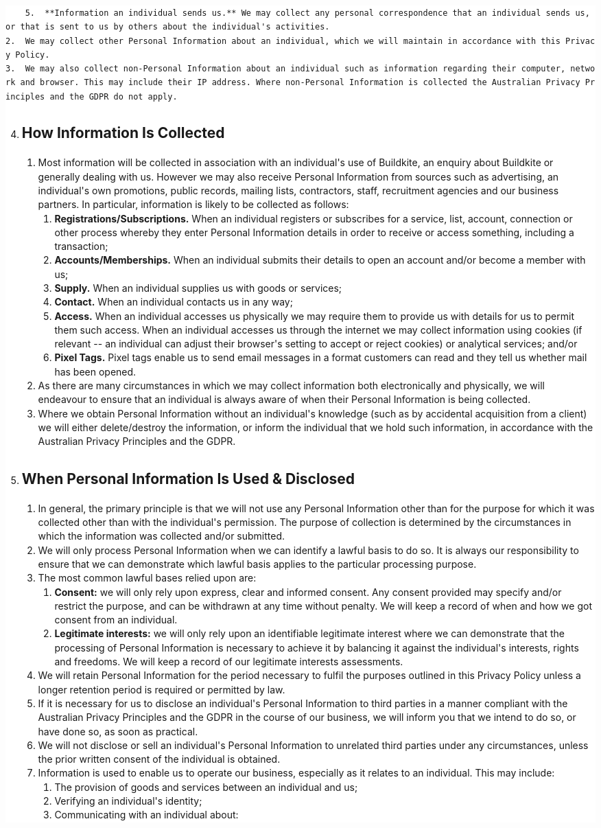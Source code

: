         5.  **Information an individual sends us.** We may collect any personal correspondence that an individual sends us, or that is sent to us by others about the individual's activities.
    2.  We may collect other Personal Information about an individual, which we will maintain in accordance with this Privacy Policy.
    3.  We may also collect non-Personal Information about an individual such as information regarding their computer, network and browser. This may include their IP address. Where non-Personal Information is collected the Australian Privacy Principles and the GDPR do not apply.
4.  How Information Is Collected
    ----------------------------

    1.  Most information will be collected in association with an individual's use of Buildkite, an enquiry about Buildkite or generally dealing with us. However we may also receive Personal Information from sources such as advertising, an individual's own promotions, public records, mailing lists, contractors, staff, recruitment agencies and our business partners. In particular, information is likely to be collected as follows:
        1.  **Registrations/Subscriptions.** When an individual registers or subscribes for a service, list, account, connection or other process whereby they enter Personal Information details in order to receive or access something, including a transaction;
        2.  **Accounts/Memberships.** When an individual submits their details to open an account and/or become a member with us;
        3.  **Supply.** When an individual supplies us with goods or services;
        4.  **Contact.** When an individual contacts us in any way;
        5.  **Access.** When an individual accesses us physically we may require them to provide us with details for us to permit them such access. When an individual accesses us through the internet we may collect information using cookies (if relevant -- an individual can adjust their browser's setting to accept or reject cookies) or analytical services; and/or
        6.  **Pixel Tags.** Pixel tags enable us to send email messages in a format customers can read and they tell us whether mail has been opened.
    2.  As there are many circumstances in which we may collect information both electronically and physically, we will endeavour to ensure that an individual is always aware of when their Personal Information is being collected.
    3.  Where we obtain Personal Information without an individual's knowledge (such as by accidental acquisition from a client) we will either delete/destroy the information, or inform the individual that we hold such information, in accordance with the Australian Privacy Principles and the GDPR.
5.  When Personal Information Is Used & Disclosed
    ---------------------------------------------

    1.  In general, the primary principle is that we will not use any Personal Information other than for the purpose for which it was collected other than with the individual's permission. The purpose of collection is determined by the circumstances in which the information was collected and/or submitted.
    2.  We will only process Personal Information when we can identify a lawful basis to do so. It is always our responsibility to ensure that we can demonstrate which lawful basis applies to the particular processing purpose.
    3.  The most common lawful bases relied upon are:
        1.  **Consent:** we will only rely upon express, clear and informed consent. Any consent provided may specify and/or restrict the purpose, and can be withdrawn at any time without penalty. We will keep a record of when and how we got consent from an individual.
        2.  **Legitimate interests:** we will only rely upon an identifiable legitimate interest where we can demonstrate that the processing of Personal Information is necessary to achieve it by balancing it against the individual's interests, rights and freedoms. We will keep a record of our legitimate interests assessments.
    4.  We will retain Personal Information for the period necessary to fulfil the purposes outlined in this Privacy Policy unless a longer retention period is required or permitted by law.
    5.  If it is necessary for us to disclose an individual's Personal Information to third parties in a manner compliant with the Australian Privacy Principles and the GDPR in the course of our business, we will inform you that we intend to do so, or have done so, as soon as practical.
    6.  We will not disclose or sell an individual's Personal Information to unrelated third parties under any circumstances, unless the prior written consent of the individual is obtained.
    7.  Information is used to enable us to operate our business, especially as it relates to an individual. This may include:
        1.  The provision of goods and services between an individual and us;
        2.  Verifying an individual's identity;
        3.  Communicating with an individual about: